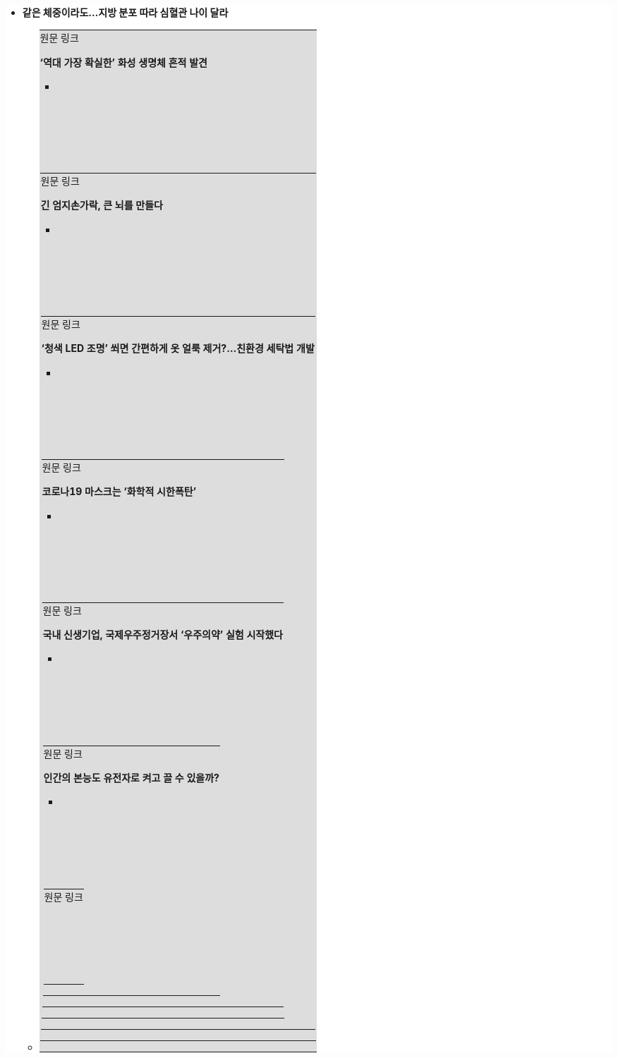 - **같은 체중이라도…지방 분포 따라 심혈관 나이 달라**
  - <table border="0px" cellpadding="0px" cellspacing="0px" width="107px"><tr><td bgcolor="#DDDDDD" style="padding: 1px;"><table border="0px" cellpadding="0px" cellspacing="0px" height="84px" width="105px
  - [원문 링크](https://www.hani.co.kr/arti/science/science_general/1218365.html)

- **‘역대 가장 확실한’ 화성 생명체 흔적 발견**
  - <table border="0px" cellpadding="0px" cellspacing="0px" width="107px"><tr><td bgcolor="#DDDDDD" style="padding: 1px;"><table border="0px" cellpadding="0px" cellspacing="0px" height="84px" width="105px
  - [원문 링크](https://www.hani.co.kr/arti/science/science_general/1218129.html)

- **긴 엄지손가락, 큰 뇌를 만들다**
  - <table border="0px" cellpadding="0px" cellspacing="0px" width="107px"><tr><td bgcolor="#DDDDDD" style="padding: 1px;"><table border="0px" cellpadding="0px" cellspacing="0px" height="84px" width="105px
  - [원문 링크](https://www.hani.co.kr/arti/science/science_general/1218110.html)

- **‘청색 LED 조명’ 쐬면 간편하게 옷 얼룩 제거?…친환경 세탁법 개발**
  - <table border="0px" cellpadding="0px" cellspacing="0px" width="107px"><tr><td bgcolor="#DDDDDD" style="padding: 1px;"><table border="0px" cellpadding="0px" cellspacing="0px" height="84px" width="105px
  - [원문 링크](https://www.hani.co.kr/arti/science/science_general/1217897.html)

- **코로나19 마스크는 ‘화학적 시한폭탄’**
  - <table border="0px" cellpadding="0px" cellspacing="0px" width="107px"><tr><td bgcolor="#DDDDDD" style="padding: 1px;"><table border="0px" cellpadding="0px" cellspacing="0px" height="84px" width="105px
  - [원문 링크](https://www.hani.co.kr/arti/science/science_general/1217803.html)

- **국내 신생기업, 국제우주정거장서 ‘우주의약’ 실험 시작했다**
  - <table border="0px" cellpadding="0px" cellspacing="0px" width="107px"><tr><td bgcolor="#DDDDDD" style="padding: 1px;"><table border="0px" cellpadding="0px" cellspacing="0px" height="84px" width="105px
  - [원문 링크](https://www.hani.co.kr/arti/science/science_general/1217736.html)

- **인간의 본능도 유전자로 켜고 끌 수 있을까?**
  - <table border="0px" cellpadding="0px" cellspacing="0px" width="107px"><tr><td bgcolor="#DDDDDD" style="padding: 1px;"><table border="0px" cellpadding="0px" cellspacing="0px" height="84px" width="105px
  - [원문 링크](https://www.hani.co.kr/arti/science/science_general/1217688.html)

